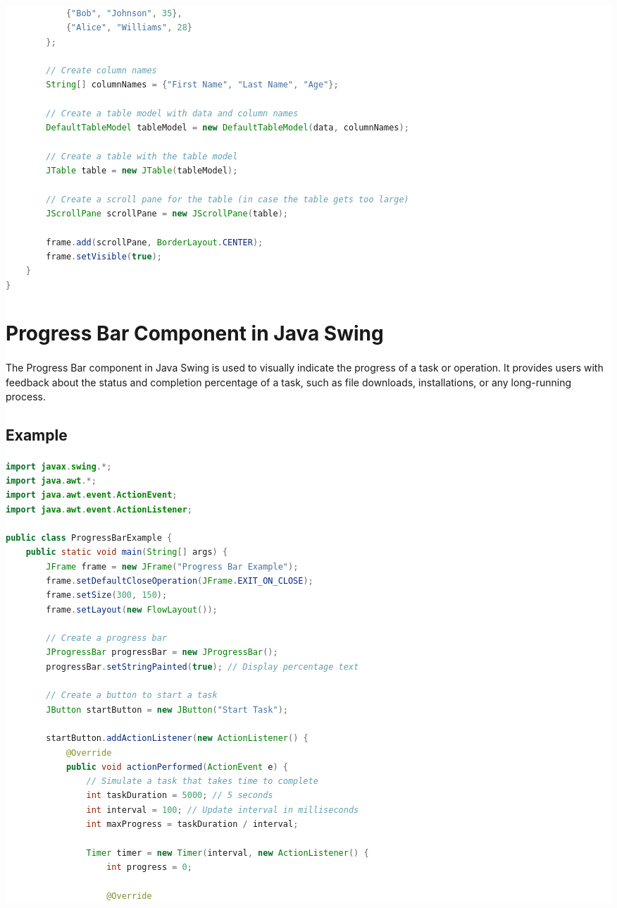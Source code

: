 ```java
            {"Bob", "Johnson", 35},
            {"Alice", "Williams", 28}
        };

        // Create column names
        String[] columnNames = {"First Name", "Last Name", "Age"};

        // Create a table model with data and column names
        DefaultTableModel tableModel = new DefaultTableModel(data, columnNames);

        // Create a table with the table model
        JTable table = new JTable(tableModel);

        // Create a scroll pane for the table (in case the table gets too large)
        JScrollPane scrollPane = new JScrollPane(table);

        frame.add(scrollPane, BorderLayout.CENTER);
        frame.setVisible(true);
    }
}
```

# Progress Bar Component in Java Swing

The Progress Bar component in Java Swing is used to visually indicate the progress of a task or operation. It provides users with feedback about the status and completion percentage of a task, such as file downloads, installations, or any long-running process.

## Example

```java
import javax.swing.*;
import java.awt.*;
import java.awt.event.ActionEvent;
import java.awt.event.ActionListener;

public class ProgressBarExample {
    public static void main(String[] args) {
        JFrame frame = new JFrame("Progress Bar Example");
        frame.setDefaultCloseOperation(JFrame.EXIT_ON_CLOSE);
        frame.setSize(300, 150);
        frame.setLayout(new FlowLayout());

        // Create a progress bar
        JProgressBar progressBar = new JProgressBar();
        progressBar.setStringPainted(true); // Display percentage text

        // Create a button to start a task
        JButton startButton = new JButton("Start Task");

        startButton.addActionListener(new ActionListener() {
            @Override
            public void actionPerformed(ActionEvent e) {
                // Simulate a task that takes time to complete
                int taskDuration = 5000; // 5 seconds
                int interval = 100; // Update interval in milliseconds
                int maxProgress = taskDuration / interval;

                Timer timer = new Timer(interval, new ActionListener() {
                    int progress = 0;

                    @Override
```
